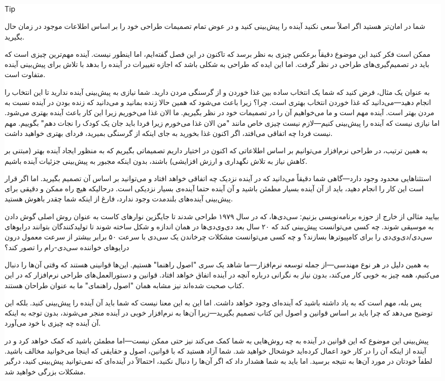 > [!TIP]
> شما در امان‌تر هستید اگر اصلاً سعی نکنید آینده را پیش‌بینی کنید و در عوض تمام تصمیمات طراحی خود را بر اساس اطلاعات موجود در زمان حال بگیرید.

ممکن است فکر کنید این موضوع دقیقاً برعکس چیزی به نظر برسد که تاکنون در این فصل گفته‌ایم، اما اینطور نیست. 
آینده مهم‌ترین چیزی است که باید در تصمیم‌گیری‌های طراحی در نظر گرفت. 
اما این ایده که طراحی به شکلی باشد که اجازه تغییرات در آینده را بدهد با تلاش برای پیش‌بینی آینده متفاوت است.

به عنوان یک مثال، فرض کنید که شما یک انتخاب ساده بین غذا خوردن و از گرسنگی مردن دارید. 
شما نیازی به پیش‌بینی آینده ندارید تا این انتخاب را انجام دهید—می‌دانید که غذا خوردن انتخاب بهتری است. 
چرا؟ 
زیرا باعث می‌شود که همین حالا زنده بمانید و می‌دانید که زنده بودن در آینده نسبت به مردن بهتر است. 
آینده مهم است و ما می‌خواهیم آن را در تصمیمات خود در نظر بگیریم. 
ما الان غذا می‌خوریم زیرا این کار باعث آینده بهتری می‌شود. 
اما نیازی نیست که آینده را پیش‌بینی کنیم—لازم نیست چیزی خاص مانند "من الان غذا می‌خورم زیرا فردا باید جان یک کودک را نجات دهم" بگوییم. 
مهم نیست فردا چه اتفاقی می‌افتد، اگر اکنون غذا بخورید به جای اینکه از گرسنگی بمیرید، فردای بهتری خواهید داشت.

به همین ترتیب، در طراحی نرم‌افزار می‌توانیم بر اساس اطلاعاتی که اکنون در اختیار داریم تصمیماتی بگیریم که به منظور ایجاد آینده بهتر (مبتنی بر کاهش نیاز به تلاش نگهداری و ارزش افزایشی) باشند، بدون اینکه مجبور به پیش‌بینی جزئیات آینده باشیم.

استثناهایی محدود وجود دارد—گاهی شما دقیقاً می‌دانید که در آینده نزدیک چه اتفاقی خواهد افتاد و می‌توانید بر اساس آن تصمیم بگیرید. 
اما اگر قرار است این کار را انجام دهید، باید از آن آینده بسیار مطمئن باشید و آن آینده حتما آینده‌ی بسیار نزدیکی است. 
درحالیکه هیچ راه ممکن و دقیقی برای پیش‌بینی آینده‌های بلندمدت وجود ندارد، فارغ از اینکه شما چقدر باهوش هستید.

بیایید مثالی از خارج از حوزه برنامه‌نویسی بزنیم: 
سی‌دی‌ها، که در سال ۱۹۷۹ طراحی شدند تا جایگزین نوارهای کاست به عنوان روش اصلی گوش دادن به موسیقی شوند. 
چه کسی می‌توانست پیش‌بینی کند که ۲۰ سال بعد دی‌وی‌دی‌ها در همان اندازه و شکل ساخته شوند تا تولیدکنندگان بتوانند درایوهای سی‌دی/دی‌وی‌دی را برای کامپیوترها بسازند؟ 
و چه کسی می‌توانست مشکلات چرخاندن یک سی‌دی با سرعت ۵۰ برابر بیشتر از سرعت معمول درون درایوهای خواننده سی‌دی-رام را تصور کند؟

به همین دلیل در هر نوع مهندسی—از جمله توسعه نرم‌افزار—ما شاهد یک سری "اصول راهنما" هستیم. 
این‌ها قوانینی هستند که وقتی آن‌ها را دنبال می‌کنیم، همه چیز به خوبی کار می‌کند، بدون نیاز به نگرانی درباره آنچه در آینده اتفاق خواهد افتاد. 
قوانین و دستورالعمل‌های طراحی نرم‌افزار که در این کتاب صحبت شده‌اند نیز مشابه همان "اصول راهنمای" ما به عنوان طراحان هستند.

پس بله، مهم است که به یاد داشته باشید که آینده‌ای وجود خواهد داشت. 
اما این به این معنا نیست که شما باید آن آینده را پیش‌بینی کنید. 
بلکه این توضیح می‌دهد که چرا باید بر اساس قوانین و اصول این کتاب تصمیم بگیرید—زیرا آن‌ها به نرم‌افزار خوبی در آینده منجر می‌شوند، بدون توجه به اینکه آن آینده چه چیزی با خود می‌آورد.

پیش‌بینی این موضوع که این قوانین در آینده به چه روش‌هایی به شما کمک می‌کند نیز حتی ممکن نیست—اما مطمئن باشید که کمک خواهد کرد و در آینده از اینکه آن را در کار خود اعمال کرده‌اید خوشحال خواهید شد.
شما آزاد هستید که با قوانین، اصول و حقایقی که اینجا می‌خوانید مخالف باشید. 
لطفاً خودتان در مورد آن‌ها به نتیجه برسید. 
اما باید به شما هشدار داد که اگر آن‌ها را دنبال نکنید، احتمالاً در آینده‌ای که نمی‌توانید پیش‌بینی کنید، درگیر مشکلات بزرگی خواهید شد.


[^1]: توضیح اختیاری برای ریاضی‌دانان: اگر حساب دیفرانسیل و انتگرال را مطالعه کرده‌اید، ممکن است متوجه شده باشید که ما شروع به تحلیل حد معادله با نزدیک شدن زمان به بی‌نهایت کرده‌ایم. به طور کلی، باید به معادله طراحی نرم‌افزار به عنوان یک سری بی‌نهایت با حد فکر کنید، نه فقط یک معادله ثابت. با این حال، برای سادگی، اینجا به عنوان یک معادله ثابت نوشته شده است.